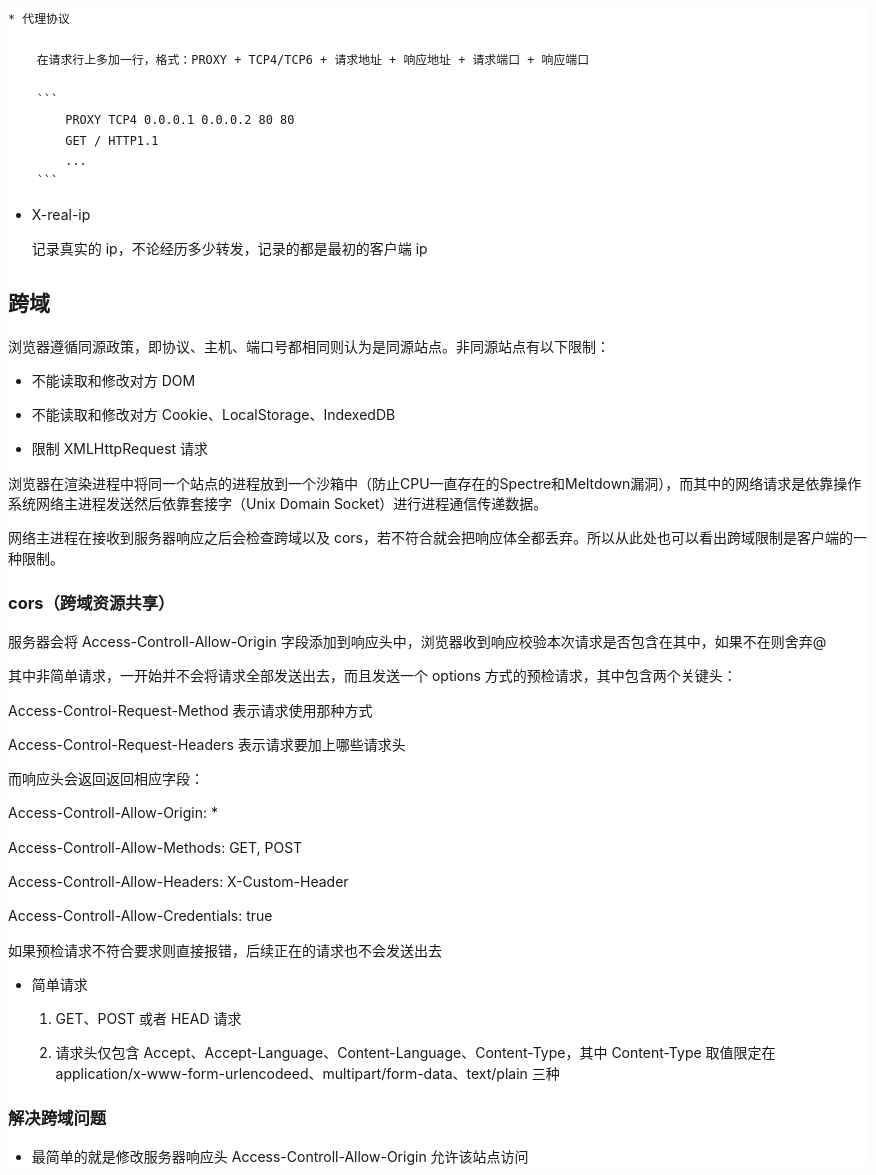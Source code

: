     * 代理协议

        在请求行上多加一行，格式：PROXY + TCP4/TCP6 + 请求地址 + 响应地址 + 请求端口 + 响应端口

        ```
            PROXY TCP4 0.0.0.1 0.0.0.2 80 80
            GET / HTTP1.1
            ...
        ```

* X-real-ip

    记录真实的 ip，不论经历多少转发，记录的都是最初的客户端 ip

## 跨域

浏览器遵循同源政策，即协议、主机、端口号都相同则认为是同源站点。非同源站点有以下限制：

* 不能读取和修改对方 DOM

* 不能读取和修改对方 Cookie、LocalStorage、IndexedDB

* 限制 XMLHttpRequest 请求

浏览器在渲染进程中将同一个站点的进程放到一个沙箱中（防止CPU一直存在的Spectre和Meltdown漏洞），而其中的网络请求是依靠操作系统网络主进程发送然后依靠套接字（Unix Domain Socket）进行进程通信传递数据。

网络主进程在接收到服务器响应之后会检查跨域以及 cors，若不符合就会把响应体全都丢弃。所以从此处也可以看出跨域限制是客户端的一种限制。

### cors（跨域资源共享）

服务器会将 Access-Controll-Allow-Origin 字段添加到响应头中，浏览器收到响应校验本次请求是否包含在其中，如果不在则舍弃@

其中非简单请求，一开始并不会将请求全部发送出去，而且发送一个 options 方式的预检请求，其中包含两个关键头：

Access-Control-Request-Method 表示请求使用那种方式

Access-Control-Request-Headers 表示请求要加上哪些请求头

而响应头会返回返回相应字段：

Access-Controll-Allow-Origin: *

Access-Controll-Allow-Methods: GET, POST

Access-Controll-Allow-Headers: X-Custom-Header

Access-Controll-Allow-Credentials: true

如果预检请求不符合要求则直接报错，后续正在的请求也不会发送出去

* 简单请求

    1. GET、POST 或者 HEAD 请求

    2. 请求头仅包含 Accept、Accept-Language、Content-Language、Content-Type，其中 Content-Type 取值限定在 application/x-www-form-urlencodeed、multipart/form-data、text/plain 三种

### 解决跨域问题

* 最简单的就是修改服务器响应头 Access-Controll-Allow-Origin 允许该站点访问
